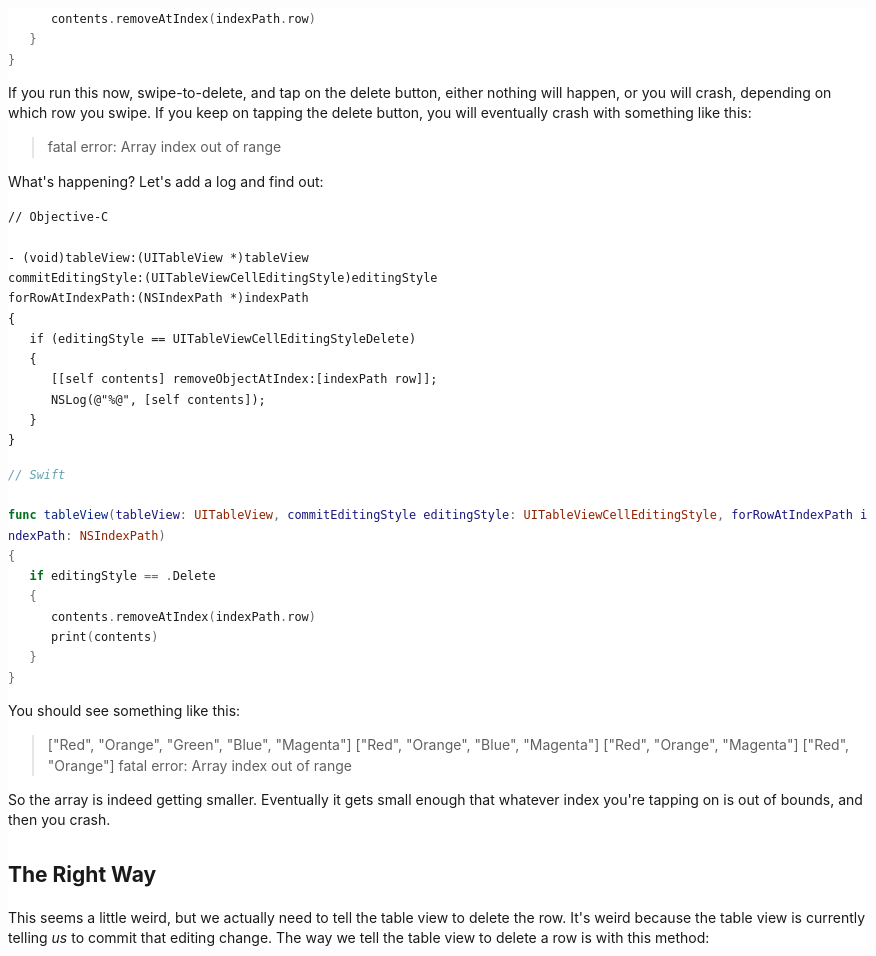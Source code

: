 ```swift
      contents.removeAtIndex(indexPath.row)
   }
}
```
If you run this now, swipe-to-delete, and tap on the delete button, either nothing will happen, or you will crash, depending on which row you swipe. If you keep on tapping the delete button, you will eventually crash with something like this:
> fatal error: Array index out of range

What's happening? Let's add a log and find out:

```objc
// Objective-C

- (void)tableView:(UITableView *)tableView
commitEditingStyle:(UITableViewCellEditingStyle)editingStyle
forRowAtIndexPath:(NSIndexPath *)indexPath
{
   if (editingStyle == UITableViewCellEditingStyleDelete)
   {
      [[self contents] removeObjectAtIndex:[indexPath row]];
      NSLog(@"%@", [self contents]);
   }
}
```
```swift
// Swift

func tableView(tableView: UITableView, commitEditingStyle editingStyle: UITableViewCellEditingStyle, forRowAtIndexPath indexPath: NSIndexPath)
{
   if editingStyle == .Delete
   {
      contents.removeAtIndex(indexPath.row)
      print(contents)
   }
}
```
You should see something like this:
>["Red", "Orange", "Green", "Blue", "Magenta"]
["Red", "Orange", "Blue", "Magenta"]
["Red", "Orange", "Magenta"]
["Red", "Orange"]
fatal error: Array index out of range

So the array is indeed getting smaller. Eventually it gets small enough that whatever index you're tapping on is out of bounds, and then you crash.

## The Right Way

This seems a little weird, but we actually need to tell the table view to delete the row. It's weird because the table view is currently telling _us_ to commit that editing change. The way we tell the table view to delete a row is with this method:
